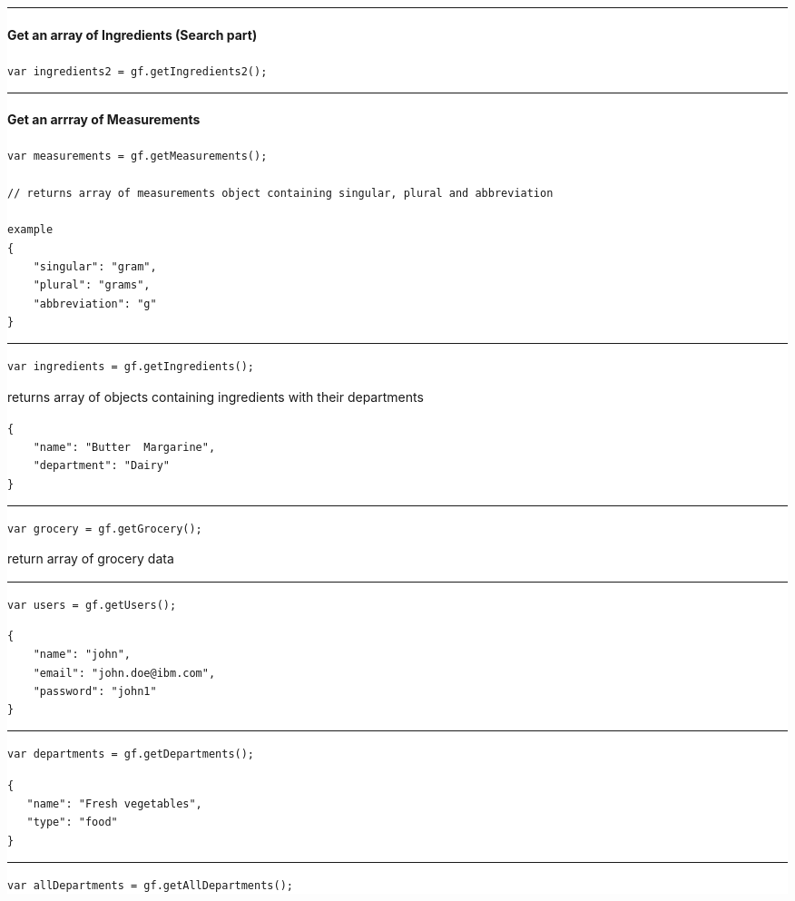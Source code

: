 
---

#### Get an array of Ingredients (Search part)
```
var ingredients2 = gf.getIngredients2();
```


---
#### Get an arrray of Measurements
```
var measurements = gf.getMeasurements();

// returns array of measurements object containing singular, plural and abbreviation

example
{
    "singular": "gram",
    "plural": "grams",
    "abbreviation": "g"
}
```

---
```
var ingredients = gf.getIngredients();
```
returns array of objects containing ingredients with their departments

```example
{
    "name": "Butter  Margarine",
    "department": "Dairy"
}
```

---
```
var grocery = gf.getGrocery();
```
return array of grocery data

---
```
var users = gf.getUsers();
```
```example
{
    "name": "john",
    "email": "john.doe@ibm.com",
    "password": "john1"
}
```

---
```
var departments = gf.getDepartments();
```
```example
{
   "name": "Fresh vegetables",
   "type": "food"
}
```
---
```
var allDepartments = gf.getAllDepartments();
```
